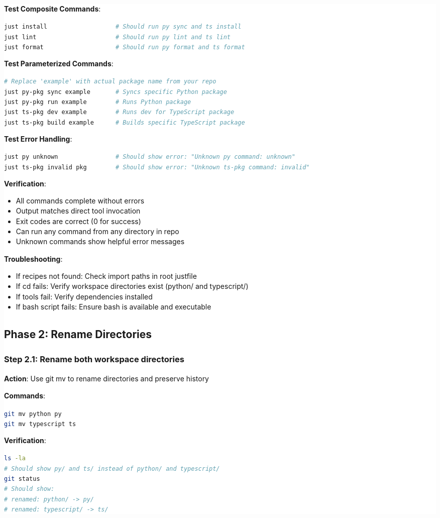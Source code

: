 **Test Composite Commands**:
```bash
just install                   # Should run py sync and ts install
just lint                      # Should run py lint and ts lint
just format                    # Should run py format and ts format
```

**Test Parameterized Commands**:
```bash
# Replace 'example' with actual package name from your repo
just py-pkg sync example       # Syncs specific Python package
just py-pkg run example        # Runs Python package
just ts-pkg dev example        # Runs dev for TypeScript package
just ts-pkg build example      # Builds specific TypeScript package
```

**Test Error Handling**:
```bash
just py unknown                # Should show error: "Unknown py command: unknown"
just ts-pkg invalid pkg        # Should show error: "Unknown ts-pkg command: invalid"
```

**Verification**:
- All commands complete without errors
- Output matches direct tool invocation
- Exit codes are correct (0 for success)
- Can run any command from any directory in repo
- Unknown commands show helpful error messages

**Troubleshooting**:
- If recipes not found: Check import paths in root justfile
- If cd fails: Verify workspace directories exist (python/ and typescript/)
- If tools fail: Verify dependencies installed
- If bash script fails: Ensure bash is available and executable

## Phase 2: Rename Directories

### Step 2.1: Rename both workspace directories

**Action**: Use git mv to rename directories and preserve history

**Commands**:
```bash
git mv python py
git mv typescript ts
```

**Verification**:
```bash
ls -la
# Should show py/ and ts/ instead of python/ and typescript/
git status
# Should show:
# renamed: python/ -> py/
# renamed: typescript/ -> ts/
```
